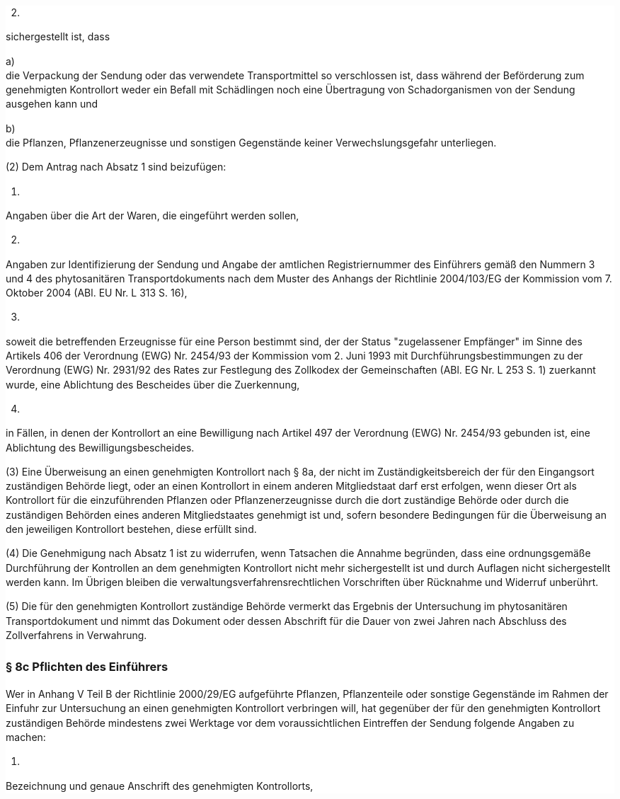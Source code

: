 2.  
sichergestellt ist, dass

a)  
die Verpackung der Sendung oder das verwendete Transportmittel so verschlossen ist, dass während der Beförderung zum genehmigten Kontrollort weder ein Befall mit Schädlingen noch eine Übertragung von Schadorganismen von der Sendung ausgehen kann und

b)  
die Pflanzen, Pflanzenerzeugnisse und sonstigen Gegenstände keiner Verwechslungsgefahr unterliegen.

(2) Dem Antrag nach Absatz 1 sind beizufügen:

1.  
Angaben über die Art der Waren, die eingeführt werden sollen,

2.  
Angaben zur Identifizierung der Sendung und Angabe der amtlichen Registriernummer des Einführers gemäß den Nummern 3 und 4 des phytosanitären Transportdokuments nach dem Muster des Anhangs der Richtlinie 2004/103/EG der Kommission vom 7. Oktober 2004 (ABl. EU Nr. L 313 S. 16),

3.  
soweit die betreffenden Erzeugnisse für eine Person bestimmt sind, der der Status "zugelassener Empfänger" im Sinne des Artikels 406 der Verordnung (EWG) Nr. 2454/93 der Kommission vom 2. Juni 1993 mit Durchführungsbestimmungen zu der Verordnung (EWG) Nr. 2931/92 des Rates zur Festlegung des Zollkodex der Gemeinschaften (ABl. EG Nr. L 253 S. 1) zuerkannt wurde, eine Ablichtung des Bescheides über die Zuerkennung,

4.  
in Fällen, in denen der Kontrollort an eine Bewilligung nach Artikel 497 der Verordnung (EWG) Nr. 2454/93 gebunden ist, eine Ablichtung des Bewilligungsbescheides.

(3) Eine Überweisung an einen genehmigten Kontrollort nach § 8a, der nicht im Zuständigkeitsbereich der für den Eingangsort zuständigen Behörde liegt, oder an einen Kontrollort in einem anderen Mitgliedstaat darf erst erfolgen, wenn dieser Ort als Kontrollort für die einzuführenden Pflanzen oder Pflanzenerzeugnisse durch die dort zuständige Behörde oder durch die zuständigen Behörden eines anderen Mitgliedstaates genehmigt ist und, sofern besondere Bedingungen für die Überweisung an den jeweiligen Kontrollort bestehen, diese erfüllt sind.

(4) Die Genehmigung nach Absatz 1 ist zu widerrufen, wenn Tatsachen die Annahme begründen, dass eine ordnungsgemäße Durchführung der Kontrollen an dem genehmigten Kontrollort nicht mehr sichergestellt ist und durch Auflagen nicht sichergestellt werden kann. Im Übrigen bleiben die verwaltungsverfahrensrechtlichen Vorschriften über Rücknahme und Widerruf unberührt.

(5) Die für den genehmigten Kontrollort zuständige Behörde vermerkt das Ergebnis der Untersuchung im phytosanitären Transportdokument und nimmt das Dokument oder dessen Abschrift für die Dauer von zwei Jahren nach Abschluss des Zollverfahrens in Verwahrung.

### § 8c Pflichten des Einführers

Wer in Anhang V Teil B der Richtlinie 2000/29/EG aufgeführte Pflanzen, Pflanzenteile oder sonstige Gegenstände im Rahmen der Einfuhr zur Untersuchung an einen genehmigten Kontrollort verbringen will, hat gegenüber der für den genehmigten Kontrollort zuständigen Behörde mindestens zwei Werktage vor dem voraussichtlichen Eintreffen der Sendung folgende Angaben zu machen:

1.  
Bezeichnung und genaue Anschrift des genehmigten Kontrollorts,
